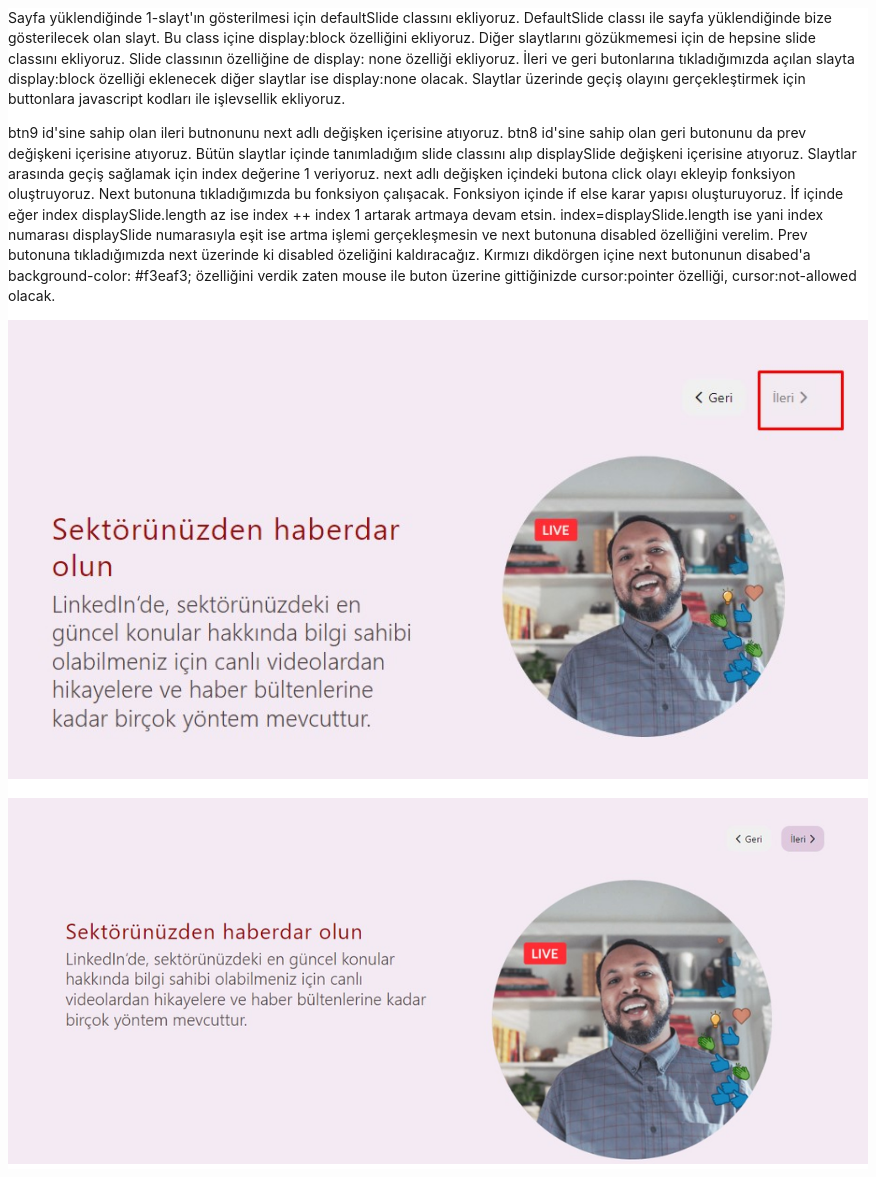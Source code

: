 Sayfa yüklendiğinde 1-slayt'ın gösterilmesi için defaultSlide classını ekliyoruz. DefaultSlide classı ile sayfa yüklendiğinde bize gösterilecek olan slayt.  Bu class içine display:block özelliğini ekliyoruz. Diğer slaytlarını gözükmemesi için de hepsine slide classını ekliyoruz. Slide classının özelliğine de display: none özelliği ekliyoruz. İleri ve geri butonlarına tıkladığımızda açılan slayta display:block özelliği eklenecek diğer slaytlar ise display:none olacak. Slaytlar üzerinde geçiş olayını gerçekleştirmek için buttonlara javascript kodları ile işlevsellik ekliyoruz.

btn9 id'sine sahip olan ileri butnonunu next adlı değişken içerisine atıyoruz. btn8 id'sine sahip olan geri butonunu da prev değişkeni içerisine atıyoruz. Bütün slaytlar içinde tanımladığım slide classını alıp displaySlide değişkeni içerisine atıyoruz. Slaytlar arasında geçiş sağlamak için index değerine 1 veriyoruz. next adlı değişken içindeki butona click olayı ekleyip fonksiyon oluştruyoruz. Next butonuna tıkladığımızda bu fonksiyon çalışacak.  Fonksiyon içinde if else karar yapısı oluşturuyoruz. İf içinde eğer index displaySlide.length az ise index ++ index 1 artarak artmaya devam etsin. index=displaySlide.length ise yani index numarası displaySlide numarasıyla eşit ise artma işlemi gerçekleşmesin ve next butonuna disabled özelliğini verelim. Prev butonuna tıkladığımızda next üzerinde ki disabled özeliğini kaldıracağız. Kırmızı dikdörgen içine next butonunun disabed'a background-color: \#f3eaf3; özelliğini verdik zaten mouse ile buton üzerine gittiğinizde cursor:pointer özelliği, cursor:not-allowed olacak. 

![img-16](images/16.jpg)

![img-17](images/17.jpg)
